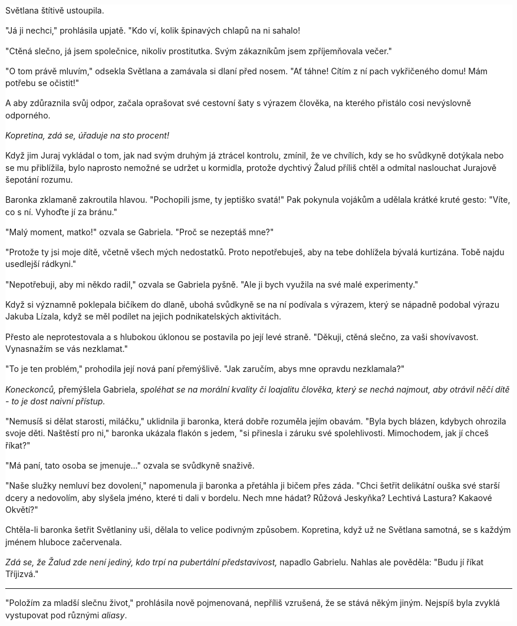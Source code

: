 Světlana štítivě ustoupila.

"Já ji nechci," prohlásila upjatě. "Kdo ví, kolik špinavých chlapů na ni sahalo!

"Ctěná slečno, já jsem společnice, nikoliv prostitutka. Svým zákazníkům jsem zpříjemňovala večer."

"O tom právě mluvím," odsekla Světlana a zamávala si dlaní před nosem. "Ať táhne! Cítím z ní pach vykřičeného domu! Mám potřebu se očistit!"

A aby zdůraznila svůj odpor, začala oprašovat své cestovní šaty s výrazem člověka, na kterého přistálo cosi nevýslovně odporného.

*Kopretina, zdá se, úřaduje na sto procent!*

Když jim Juraj vykládal o tom, jak nad svým druhým já ztrácel kontrolu, zmínil, že ve chvílích, kdy se ho svůdkyně dotýkala nebo se mu přiblížila, bylo naprosto nemožné se udržet u kormidla, protože dychtivý Žalud příliš chtěl a odmítal naslouchat Jurajově šepotání rozumu.

Baronka zklamaně zakroutila hlavou. "Pochopili jsme, ty jeptiško svatá!" Pak pokynula vojákům a udělala krátké kruté gesto: "Víte, co s ní. Vyhoďte jí za bránu."

"Malý moment, matko!" ozvala se Gabriela. "Proč se nezeptáš mne?"

"Protože ty jsi moje dítě, včetně všech mých nedostatků. Proto nepotřebuješ, aby na tebe dohlížela bývalá kurtizána. Tobě najdu usedlejší rádkyni."

"Nepotřebuji, aby mi někdo radil," ozvala se Gabriela pyšně. "Ale ji bych využila na své malé experimenty."

Když si významně poklepala bičíkem do dlaně, ubohá svůdkyně se na ní podívala s výrazem, který se nápadně podobal výrazu Jakuba Lízala, když se měl podílet na jejich podnikatelských aktivitách.

Přesto ale neprotestovala a s hlubokou úklonou se postavila po její levé straně. "Děkuji, ctěná slečno, za vaši shovívavost. Vynasnažím se vás nezklamat."

"To je ten problém," prohodila její nová paní přemýšlivě. "Jak zaručím, abys mne opravdu nezklamala?"

*Koneckonců,* přemýšlela Gabriela, *spoléhat se na morální kvality či loajalitu člověka, který se nechá najmout, aby otrávil něčí dítě - to je dost naivní přístup.*

"Nemusíš si dělat starosti, miláčku," uklidnila ji baronka, která dobře rozuměla jejím obavám. "Byla bych blázen, kdybych ohrozila svoje děti. Naštěstí pro ni," baronka ukázala flakón s jedem, "si přinesla i záruku své spolehlivosti. Mimochodem, jak jí chceš říkat?"

"Má paní, tato osoba se jmenuje..." ozvala se svůdkyně snaživě.

"Naše služky nemluví bez dovolení," napomenula ji baronka a přetáhla ji bičem přes záda. "Chci šetřit delikátní ouška své starší dcery a nedovolím, aby slyšela jméno, které ti dali v bordelu. Nech mne hádat? Růžová Jeskyňka? Lechtivá Lastura? Kakaové Okvětí?"

Chtěla-li baronka šetřit Světlaniny uši, dělala to velice podivným způsobem. Kopretina, když už ne Světlana samotná, se s každým jménem hluboce začervenala.

*Zdá se, že Žalud zde není jediný, kdo trpí na pubertální představivost,* napadlo Gabrielu. Nahlas ale pověděla: "Budu jí říkat Tříjizvá."

***

"Položím za mladší slečnu život," prohlásila nově pojmenovaná, nepříliš vzrušená, že se stává někým jiným. Nejspíš byla zvyklá vystupovat pod různými *aliasy*.
